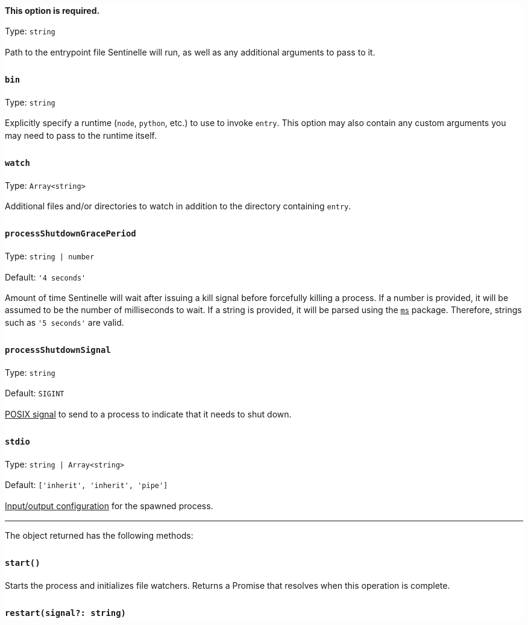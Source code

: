 **This option is required.**

Type: `string`

Path to the entrypoint file Sentinelle will run, as well as any additional arguments to pass to it.

### `bin`

Type: `string`

Explicitly specify a runtime (`node`, `python`, etc.) to use to invoke `entry`. This option may also contain any custom arguments you may need to pass to the runtime itself.

### `watch`

Type: `Array<string>`

Additional files and/or directories to watch in addition to the directory containing `entry`.

### `processShutdownGracePeriod`

Type: `string | number`

Default: `'4 seconds'`

Amount of time Sentinelle will wait after issuing a kill signal before forcefully killing a process. If a number is provided, it will be assumed to be the number of milliseconds to wait. If a string is provided, it will be parsed using the [`ms`](https://github.com/zeit/ms) package. Therefore, strings such as `'5 seconds'` are valid.

### `processShutdownSignal`

Type: `string`

Default: `SIGINT`

[POSIX signal](https://en.wikipedia.org/wiki/Signal_(IPC)#POSIX_signals) to send to a process to indicate that it needs to shut down.

### `stdio`

Type: `string | Array<string>`

Default: `['inherit', 'inherit', 'pipe']`

[Input/output configuration](https://nodejs.org/api/child_process.html#child_process_options_stdio) for the spawned process.

---

The object returned has the following methods:

### `start()`

Starts the process and initializes file watchers. Returns a Promise that resolves when this operation is complete.

### `restart(signal?: string)`
